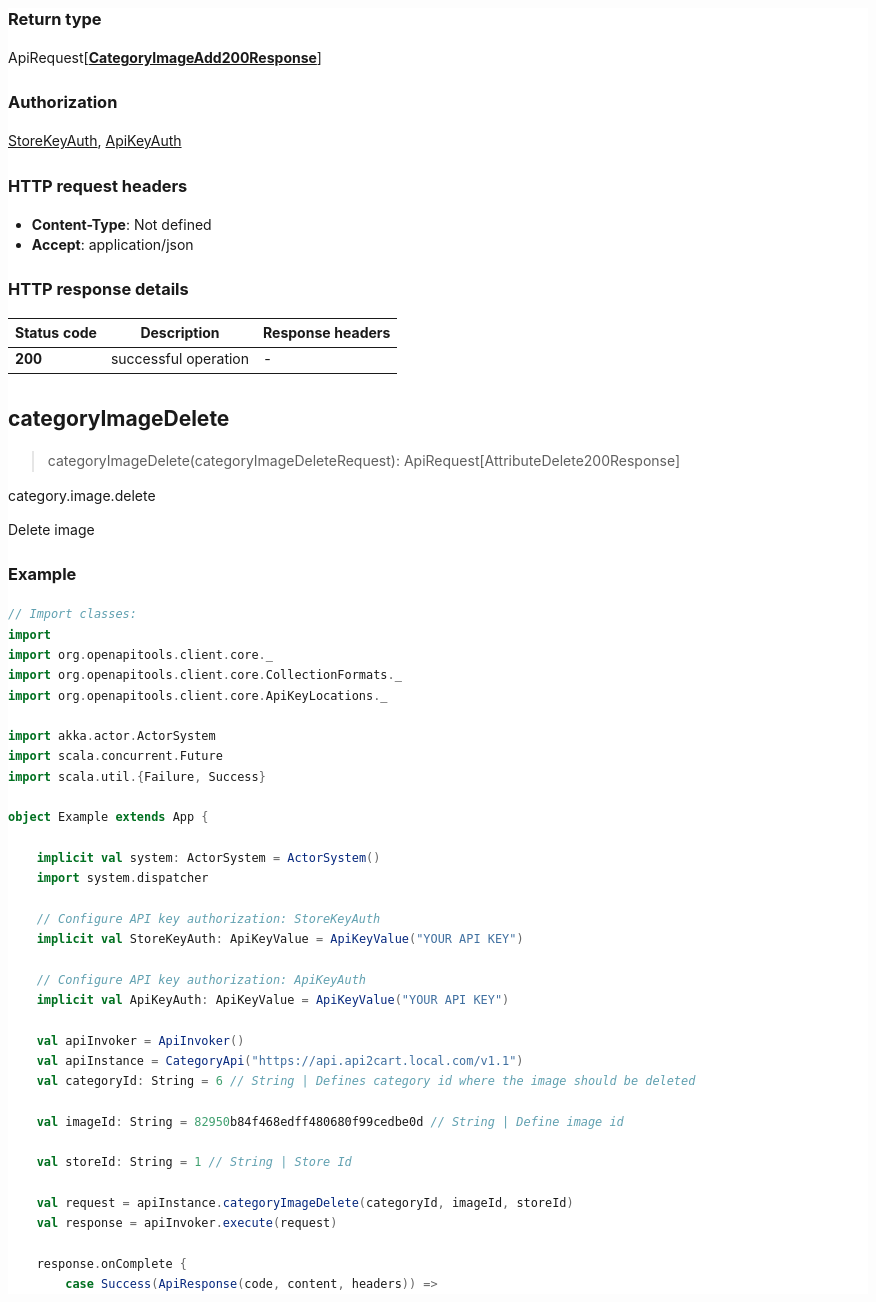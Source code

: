 ### Return type

ApiRequest[[**CategoryImageAdd200Response**](CategoryImageAdd200Response.md)]


### Authorization

[StoreKeyAuth](../README.md#StoreKeyAuth), [ApiKeyAuth](../README.md#ApiKeyAuth)

### HTTP request headers

- **Content-Type**: Not defined
- **Accept**: application/json

### HTTP response details
| Status code | Description | Response headers |
|-------------|-------------|------------------|
| **200** | successful operation |  -  |


## categoryImageDelete

> categoryImageDelete(categoryImageDeleteRequest): ApiRequest[AttributeDelete200Response]

category.image.delete

Delete image

### Example

```scala
// Import classes:
import 
import org.openapitools.client.core._
import org.openapitools.client.core.CollectionFormats._
import org.openapitools.client.core.ApiKeyLocations._

import akka.actor.ActorSystem
import scala.concurrent.Future
import scala.util.{Failure, Success}

object Example extends App {
    
    implicit val system: ActorSystem = ActorSystem()
    import system.dispatcher
    
    // Configure API key authorization: StoreKeyAuth
    implicit val StoreKeyAuth: ApiKeyValue = ApiKeyValue("YOUR API KEY")

    // Configure API key authorization: ApiKeyAuth
    implicit val ApiKeyAuth: ApiKeyValue = ApiKeyValue("YOUR API KEY")

    val apiInvoker = ApiInvoker()
    val apiInstance = CategoryApi("https://api.api2cart.local.com/v1.1")
    val categoryId: String = 6 // String | Defines category id where the image should be deleted

    val imageId: String = 82950b84f468edff480680f99cedbe0d // String | Define image id

    val storeId: String = 1 // String | Store Id
    
    val request = apiInstance.categoryImageDelete(categoryId, imageId, storeId)
    val response = apiInvoker.execute(request)

    response.onComplete {
        case Success(ApiResponse(code, content, headers)) =>
```